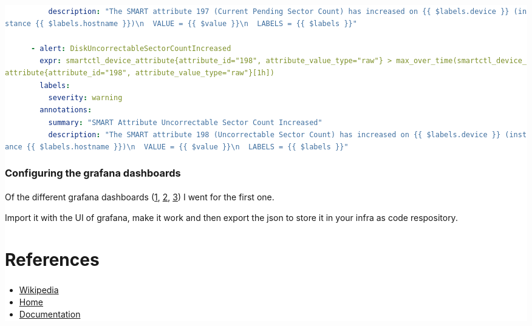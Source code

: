 ```yaml
          description: "The SMART attribute 197 (Current Pending Sector Count) has increased on {{ $labels.device }} (instance {{ $labels.hostname }})\n  VALUE = {{ $value }}\n  LABELS = {{ $labels }}"

      - alert: DiskUncorrectableSectorCountIncreased
        expr: smartctl_device_attribute{attribute_id="198", attribute_value_type="raw"} > max_over_time(smartctl_device_attribute{attribute_id="198", attribute_value_type="raw"}[1h])
        labels:
          severity: warning
        annotations:
          summary: "SMART Attribute Uncorrectable Sector Count Increased"
          description: "The SMART attribute 198 (Uncorrectable Sector Count) has increased on {{ $labels.device }} (instance {{ $labels.hostname }})\n  VALUE = {{ $value }}\n  LABELS = {{ $labels }}"
```

### Configuring the grafana dashboards

Of the different grafana dashboards ([1](https://grafana.com/grafana/dashboards/22604-smartctl-exporter-dashboard/), [2](https://grafana.com/grafana/dashboards/20204-smart-hdd/), [3](https://grafana.com/grafana/dashboards/22381-smartctl-exporter/)) I went for the first one.

Import it with the UI of grafana, make it work and then export the json to store it in your infra as code respository.

# References

- [Wikipedia](https://en.wikipedia.org/wiki/Self-Monitoring,_Analysis_and_Reporting_Technology)
- [Home](https://sourceforge.net/projects/smartmontools/)
- [Documentation](https://www.smartmontools.org/wiki/TocDoc)
